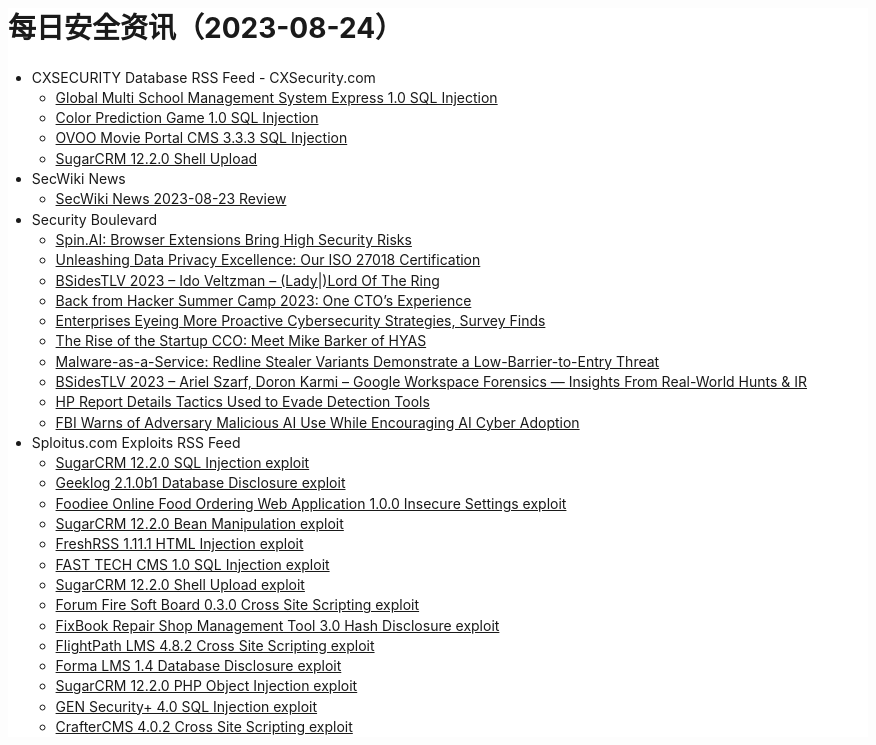 # 每日安全资讯（2023-08-24）

- CXSECURITY Database RSS Feed - CXSecurity.com
  - [Global Multi School Management System Express 1.0 SQL Injection](https://cxsecurity.com/issue/WLB-2023080083)
  - [Color Prediction Game 1.0 SQL Injection](https://cxsecurity.com/issue/WLB-2023080082)
  - [OVOO Movie Portal CMS 3.3.3 SQL Injection](https://cxsecurity.com/issue/WLB-2023080081)
  - [SugarCRM 12.2.0 Shell Upload](https://cxsecurity.com/issue/WLB-2023080080)
- SecWiki News
  - [SecWiki News 2023-08-23 Review](http://www.sec-wiki.com/?2023-08-23)
- Security Boulevard
  - [Spin.AI: Browser Extensions Bring High Security Risks](https://securityboulevard.com/2023/08/spin-ai-browser-extensions-bring-high-security-risks/)
  - [Unleashing Data Privacy Excellence: Our ISO 27018 Certification](https://securityboulevard.com/2023/08/unleashing-data-privacy-excellence-our-iso-27018-certification/)
  - [BSidesTLV 2023 – Ido Veltzman – (Lady|)Lord Of The Ring](https://securityboulevard.com/2023/08/bsidestlv-2023-ido-veltzman-ladylord-of-the-ring/)
  - [Back from Hacker Summer Camp 2023: One CTO’s Experience](https://securityboulevard.com/2023/08/back-from-hacker-summer-camp-2023-one-ctos-experience/)
  - [Enterprises Eyeing More Proactive Cybersecurity Strategies, Survey Finds](https://securityboulevard.com/2023/08/enterprises-eyeing-more-proactive-cybersecurity-strategies-survey-finds/)
  - [The Rise of the Startup CCO: Meet Mike Barker of HYAS](https://securityboulevard.com/2023/08/the-rise-of-the-startup-cco-meet-mike-barker-of-hyas/)
  - [Malware-as-a-Service: Redline Stealer Variants Demonstrate a Low-Barrier-to-Entry Threat](https://securityboulevard.com/2023/08/malware-as-a-service-redline-stealer-variants-demonstrate-a-low-barrier-to-entry-threat/)
  - [BSidesTLV 2023 – Ariel Szarf, Doron Karmi – Google Workspace Forensics — Insights From Real-World Hunts & IR](https://securityboulevard.com/2023/08/bsidestlv-2023-ariel-szarf-doron-karmi-google-workspace-forensics-insights-from-real-world-hunts-ir/)
  - [HP Report Details Tactics Used to Evade Detection Tools](https://securityboulevard.com/2023/08/hp-report-details-tactics-used-to-evade-detection-tools/)
  - [FBI Warns of Adversary Malicious AI Use While Encouraging AI Cyber Adoption](https://securityboulevard.com/2023/08/fbi-warns-of-adversary-malicious-ai-use-while-encouraging-ai-cyber-adoption/)
- Sploitus.com Exploits RSS Feed
  - [SugarCRM 12.2.0 SQL Injection exploit](https://sploitus.com/exploit?id=PACKETSTORM:174303&utm_source=rss&utm_medium=rss)
  - [Geeklog 2.1.0b1 Database Disclosure exploit](https://sploitus.com/exploit?id=PACKETSTORM:174288&utm_source=rss&utm_medium=rss)
  - [Foodiee Online Food Ordering Web Application 1.0.0 Insecure Settings exploit](https://sploitus.com/exploit?id=PACKETSTORM:174282&utm_source=rss&utm_medium=rss)
  - [SugarCRM 12.2.0 Bean Manipulation exploit](https://sploitus.com/exploit?id=PACKETSTORM:174301&utm_source=rss&utm_medium=rss)
  - [FreshRSS 1.11.1 HTML Injection exploit](https://sploitus.com/exploit?id=PACKETSTORM:174286&utm_source=rss&utm_medium=rss)
  - [FAST TECH CMS 1.0 SQL Injection exploit](https://sploitus.com/exploit?id=PACKETSTORM:174279&utm_source=rss&utm_medium=rss)
  - [SugarCRM 12.2.0 Shell Upload exploit](https://sploitus.com/exploit?id=PACKETSTORM:174300&utm_source=rss&utm_medium=rss)
  - [Forum Fire Soft Board 0.3.0 Cross Site Scripting exploit](https://sploitus.com/exploit?id=PACKETSTORM:174285&utm_source=rss&utm_medium=rss)
  - [FixBook Repair Shop Management Tool 3.0 Hash Disclosure exploit](https://sploitus.com/exploit?id=PACKETSTORM:174280&utm_source=rss&utm_medium=rss)
  - [FlightPath LMS 4.8.2 Cross Site Scripting exploit](https://sploitus.com/exploit?id=PACKETSTORM:174281&utm_source=rss&utm_medium=rss)
  - [Forma LMS 1.4 Database Disclosure exploit](https://sploitus.com/exploit?id=PACKETSTORM:174284&utm_source=rss&utm_medium=rss)
  - [SugarCRM 12.2.0 PHP Object Injection exploit](https://sploitus.com/exploit?id=PACKETSTORM:174302&utm_source=rss&utm_medium=rss)
  - [GEN Security+ 4.0 SQL Injection exploit](https://sploitus.com/exploit?id=PACKETSTORM:174289&utm_source=rss&utm_medium=rss)
  - [CrafterCMS 4.0.2 Cross Site Scripting exploit](https://sploitus.com/exploit?id=PACKETSTORM:174304&utm_source=rss&utm_medium=rss)